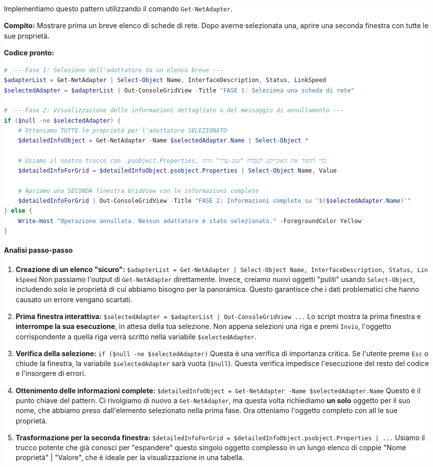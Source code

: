 Implementiamo questo pattern utilizzando il comando `Get-NetAdapter`.

**Compito:** Mostrare prima un breve elenco di schede di rete. Dopo averne selezionata una, aprire una seconda finestra con tutte le sue proprietà.

**Codice pronto:**
```powershell
# --- Fase 1: Selezione dell'adattatore da un elenco breve ---
$adapterList = Get-NetAdapter | Select-Object Name, InterfaceDescription, Status, LinkSpeed
$selectedAdapter = $adapterList | Out-ConsoleGridView -Title "FASE 1: Seleziona una scheda di rete"

# --- Fase 2: Visualizzazione delle informazioni dettagliate o del messaggio di annullamento ---
if ($null -ne $selectedAdapter) {
    # Otteniamo TUTTE le proprietà per l'adattatore SELEZIONATO
    $detailedInfoObject = Get-NetAdapter -Name $selectedAdapter.Name | Select-Object *

    # Usiamo il nostro trucco con .psobject.Properties, כדי להפוך את האובייקט לטבלת "שם-ערך" נוחה
    $detailedInfoForGrid = $detailedInfoObject.psobject.Properties | Select-Object Name, Value

    # Apriamo una SECONDA finestra GridView con le informazioni complete
    $detailedInfoForGrid | Out-ConsoleGridView -Title "FASE 2: Informazioni complete su '$($selectedAdapter.Name)'"
} else {
    Write-Host "Operazione annullata. Nessun adattatore è stato selezionato." -ForegroundColor Yellow
}
```

#### Analisi passo-passo

1.  **Creazione di un elenco "sicuro":**
    `$adapterList = Get-NetAdapter | Select-Object Name, InterfaceDescription, Status, LinkSpeed`
    Non passiamo l'output di `Get-NetAdapter` direttamente. Invece, creiamo nuovi oggetti "puliti" usando `Select-Object`, includendo solo le proprietà di cui abbiamo bisogno per la panoramica. Questo garantisce che i dati problematici che hanno causato un errore vengano scartati.

2.  **Prima finestra interattiva:**
    `$selectedAdapter = $adapterList | Out-ConsoleGridView ...`
    Lo script mostra la prima finestra e **interrompe la sua esecuzione**, in attesa della tua selezione. Non appena selezioni una riga e premi `Invio`, l'oggetto corrispondente a quella riga verrà scritto nella variabile `$selectedAdapter`.

3.  **Verifica della selezione:**
    `if ($null -ne $selectedAdapter)`
    Questa è una verifica di importanza critica. Se l'utente preme `Esc` o chiude la finestra, la variabile `$selectedAdapter` sarà vuota (`$null`). Questa verifica impedisce l'esecuzione del resto del codice e l'insorgere di errori.

4.  **Ottenimento delle informazioni complete:**
    `$detailedInfoObject = Get-NetAdapter -Name $selectedAdapter.Name`
    Questo è il punto chiave del pattern. Ci rivolgiamo di nuovo a `Get-NetAdapter`, ma questa volta richiediamo **un solo** oggetto per il suo nome, che abbiamo preso dall'elemento selezionato nella prima fase. Ora otteniamo l'oggetto completo con all le sue proprietà.

5.  **Trasformazione per la seconda finestra:**
    `$detailedInfoForGrid = $detailedInfoObject.psobject.Properties | ...`
    Usiamo il trucco potente che già conosci per "espandere" questo singolo oggetto complesso in un lungo elenco di coppie "Nome proprietà" | "Valore", che è ideale per la visualizzazione in una tabella.
